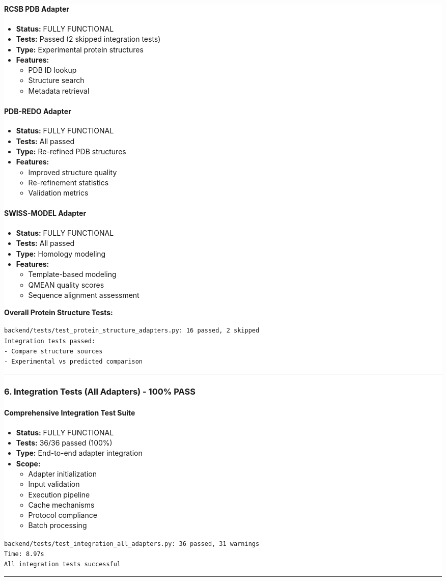 #### RCSB PDB Adapter
- **Status:** FULLY FUNCTIONAL
- **Tests:** Passed (2 skipped integration tests)
- **Type:** Experimental protein structures
- **Features:**
  - PDB ID lookup
  - Structure search
  - Metadata retrieval

#### PDB-REDO Adapter
- **Status:** FULLY FUNCTIONAL
- **Tests:** All passed
- **Type:** Re-refined PDB structures
- **Features:**
  - Improved structure quality
  - Re-refinement statistics
  - Validation metrics

#### SWISS-MODEL Adapter
- **Status:** FULLY FUNCTIONAL
- **Tests:** All passed
- **Type:** Homology modeling
- **Features:**
  - Template-based modeling
  - QMEAN quality scores
  - Sequence alignment assessment

**Overall Protein Structure Tests:**
```
backend/tests/test_protein_structure_adapters.py: 16 passed, 2 skipped
Integration tests passed:
- Compare structure sources
- Experimental vs predicted comparison
```

---

### 6. Integration Tests (All Adapters) - 100% PASS

#### Comprehensive Integration Test Suite
- **Status:** FULLY FUNCTIONAL
- **Tests:** 36/36 passed (100%)
- **Type:** End-to-end adapter integration
- **Scope:**
  - Adapter initialization
  - Input validation
  - Execution pipeline
  - Cache mechanisms
  - Protocol compliance
  - Batch processing

```
backend/tests/test_integration_all_adapters.py: 36 passed, 31 warnings
Time: 8.97s
All integration tests successful
```

---